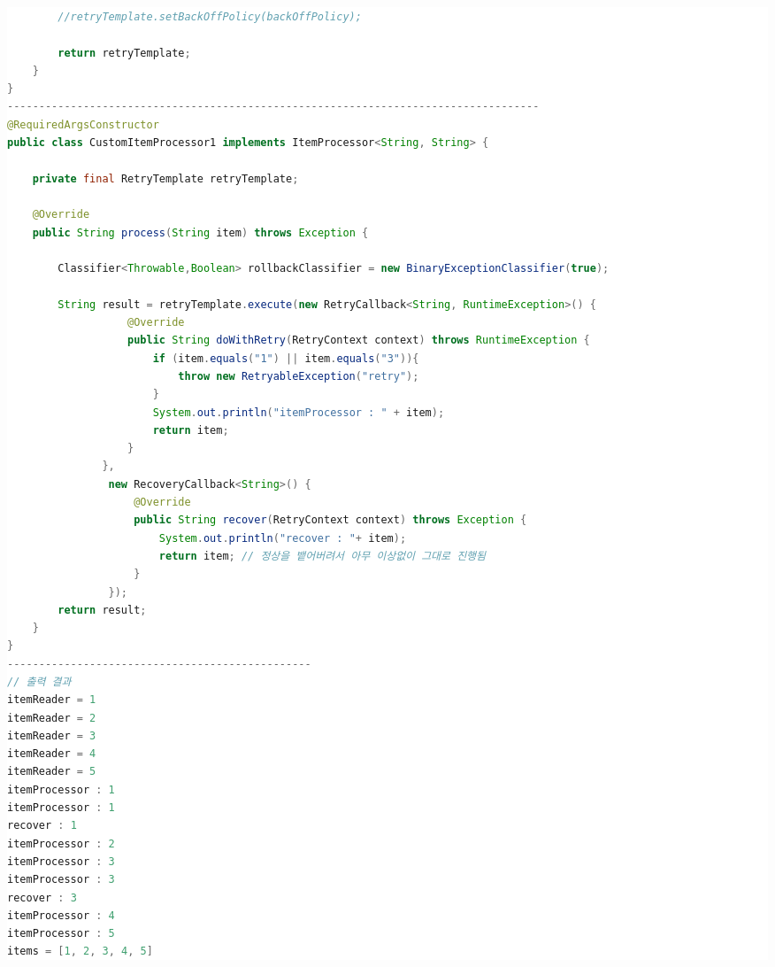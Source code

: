 ```java
        //retryTemplate.setBackOffPolicy(backOffPolicy);

        return retryTemplate;
    }
}
------------------------------------------------------------------------------------
@RequiredArgsConstructor
public class CustomItemProcessor1 implements ItemProcessor<String, String> {
    
    private final RetryTemplate retryTemplate;

    @Override
    public String process(String item) throws Exception {

        Classifier<Throwable,Boolean> rollbackClassifier = new BinaryExceptionClassifier(true);

        String result = retryTemplate.execute(new RetryCallback<String, RuntimeException>() {
                   @Override
                   public String doWithRetry(RetryContext context) throws RuntimeException {
                       if (item.equals("1") || item.equals("3")){
                           throw new RetryableException("retry");
                       }
                       System.out.println("itemProcessor : " + item);
                       return item;
                   }
               },
                new RecoveryCallback<String>() {
                    @Override
                    public String recover(RetryContext context) throws Exception {
                        System.out.println("recover : "+ item);
                        return item; // 정상을 뱉어버려서 아무 이상없이 그대로 진행됨
                    }
                });
        return result;
    }
}
------------------------------------------------
// 출력 결과
itemReader = 1
itemReader = 2
itemReader = 3
itemReader = 4
itemReader = 5
itemProcessor : 1
itemProcessor : 1
recover : 1
itemProcessor : 2
itemProcessor : 3
itemProcessor : 3
recover : 3
itemProcessor : 4
itemProcessor : 5
items = [1, 2, 3, 4, 5]
```